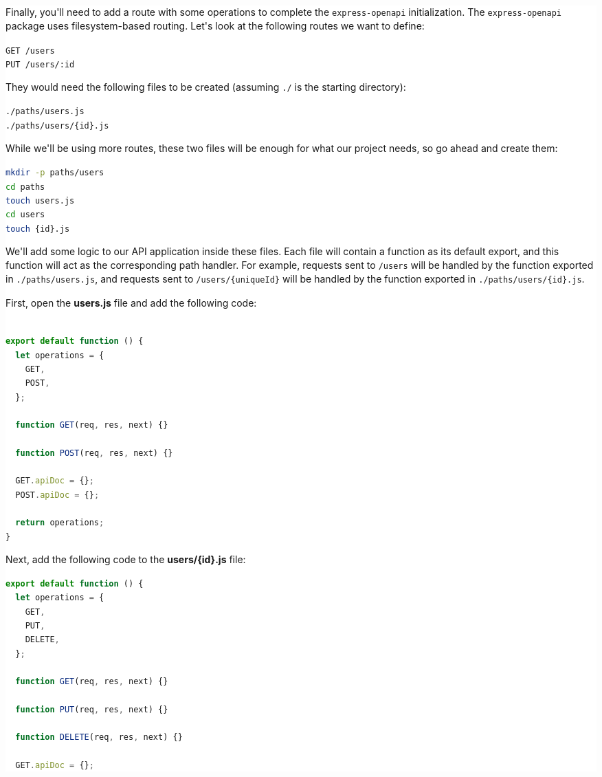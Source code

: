 Finally, you'll need to add a route with some operations to complete the `express-openapi` initialization. The `express-openapi` package uses filesystem-based routing. Let's look at the following routes we want to define:

```
GET /users
PUT /users/:id
```

They would need the following files to be created (assuming `./` is the starting directory):

```
./paths/users.js
./paths/users/{id}.js
```

While we'll be using more routes, these two files will be enough for what our project needs, so go ahead and create them:

```bash
mkdir -p paths/users
cd paths
touch users.js
cd users
touch {id}.js
```

We'll add some logic to our API application inside these files. Each file will contain a function as its default export, and this function will act as the corresponding path handler. For example, requests sent to `/users` will be handled by the function exported in `./paths/users.js`, and requests sent to `/users/{uniqueId}` will be handled by the function exported in `./paths/users/{id}.js`.

First, open the **users.js** file and add the following code:

```jsx

export default function () {
  let operations = {
    GET,
    POST,
  };

  function GET(req, res, next) {}

  function POST(req, res, next) {}

  GET.apiDoc = {};
  POST.apiDoc = {};

  return operations;
}
```

Next, add the following code to the **users/{id}.js** file:

```jsx
export default function () {
  let operations = {
    GET,
    PUT,
    DELETE,
  };

  function GET(req, res, next) {}

  function PUT(req, res, next) {}

  function DELETE(req, res, next) {}

  GET.apiDoc = {};
```